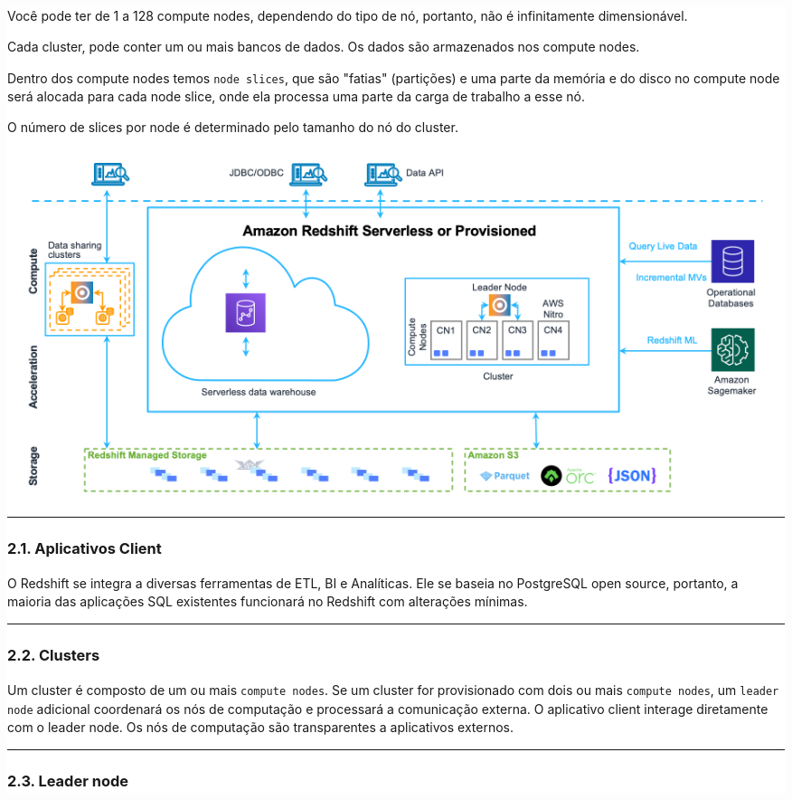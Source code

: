 Você pode ter de 1 a 128 compute nodes, dependendo do tipo de nó, portanto, não é infinitamente dimensionável.

Cada cluster, pode conter um ou mais bancos de dados. Os dados são armazenados nos compute nodes.

Dentro dos compute nodes temos `node slices`, que são "fatias" (partições) e uma parte da memória e do disco no compute node será alocada para cada node slice, onde ela processa uma parte da carga de trabalho a esse nó.

O número de slices por node é determinado pelo tamanho do nó do cluster.

![](./imagens/arquitetura_2.png)

---

### 2.1. Aplicativos Client

O Redshift se integra a diversas ferramentas de ETL, BI e Analíticas. Ele se baseia no PostgreSQL open source, portanto, a maioria das aplicações SQL existentes funcionará no Redshift com alterações mínimas.

---

### 2.2. Clusters

Um cluster é composto de um ou mais `compute nodes`. Se um cluster for provisionado com dois ou mais `compute nodes`, um `leader node` adicional coordenará os nós de computação e processará a comunicação externa. O aplicativo client interage diretamente com o leader node. Os nós de computação são transparentes a aplicativos externos.

---

### 2.3. Leader node
